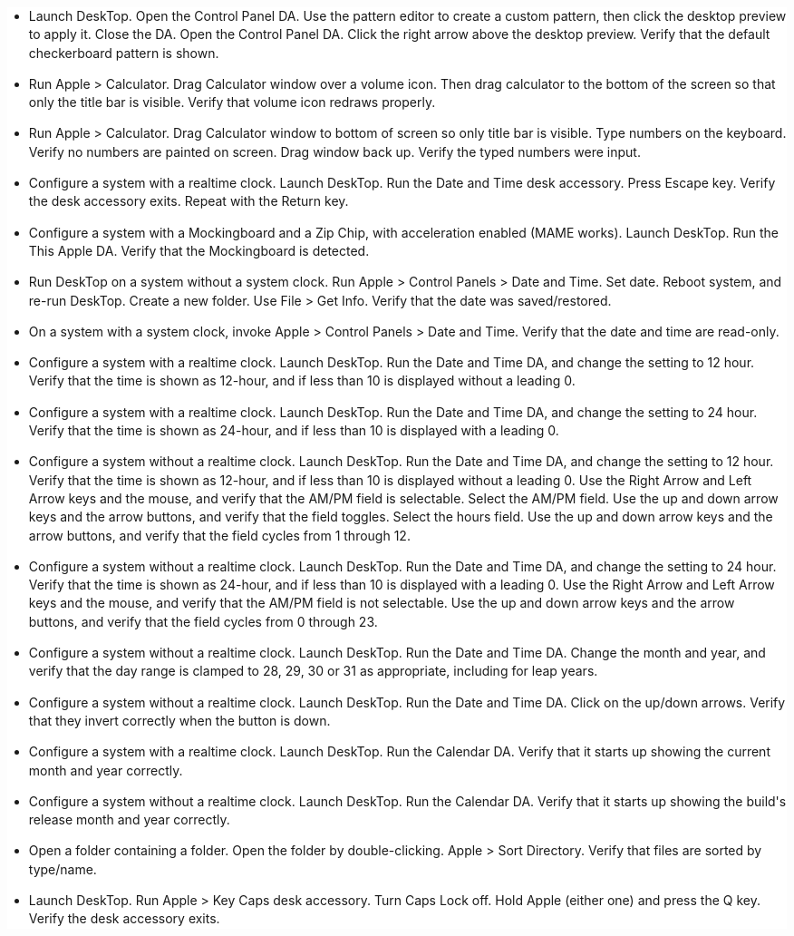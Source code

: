 * Launch DeskTop. Open the Control Panel DA. Use the pattern editor to create a custom pattern, then click the desktop preview to apply it. Close the DA. Open the Control Panel DA. Click the right arrow above the desktop preview. Verify that the default checkerboard pattern is shown.

* Run Apple > Calculator. Drag Calculator window over a volume icon. Then drag calculator to the bottom of the screen so that only the title bar is visible. Verify that volume icon redraws properly.

* Run Apple > Calculator. Drag Calculator window to bottom of screen so only title bar is visible. Type numbers on the keyboard. Verify no numbers are painted on screen. Drag window back up. Verify the typed numbers were input.

* Configure a system with a realtime clock. Launch DeskTop. Run the Date and Time desk accessory. Press Escape key. Verify the desk accessory exits. Repeat with the Return key.

* Configure a system with a Mockingboard and a Zip Chip, with acceleration enabled (MAME works). Launch DeskTop. Run the This Apple DA. Verify that the Mockingboard is detected.

* Run DeskTop on a system without a system clock. Run Apple > Control Panels > Date and Time. Set date. Reboot system, and re-run DeskTop. Create a new folder. Use File > Get Info. Verify that the date was saved/restored.

* On a system with a system clock, invoke Apple > Control Panels > Date and Time. Verify that the date and time are read-only.

* Configure a system with a realtime clock. Launch DeskTop. Run the Date and Time DA, and change the setting to 12 hour. Verify that the time is shown as 12-hour, and if less than 10 is displayed without a leading 0.
* Configure a system with a realtime clock. Launch DeskTop. Run the Date and Time DA, and change the setting to 24 hour. Verify that the time is shown as 24-hour, and if less than 10 is displayed with a leading 0.
* Configure a system without a realtime clock. Launch DeskTop. Run the Date and Time DA, and change the setting to 12 hour. Verify that the time is shown as 12-hour, and if less than 10 is displayed without a leading 0. Use the Right Arrow and Left Arrow keys and the mouse, and verify that the AM/PM field is selectable. Select the AM/PM field. Use the up and down arrow keys and the arrow buttons, and verify that the field toggles. Select the hours field. Use the up and down arrow keys and the arrow buttons, and verify that the field cycles from 1 through 12.
* Configure a system without a realtime clock. Launch DeskTop. Run the Date and Time DA, and change the setting to 24 hour. Verify that the time is shown as 24-hour, and if less than 10 is displayed with a leading 0. Use the Right Arrow and Left Arrow keys and the mouse, and verify that the AM/PM field is not selectable. Use the up and down arrow keys and the arrow buttons, and verify that the field cycles from 0 through 23.
* Configure a system without a realtime clock. Launch DeskTop. Run the Date and Time DA. Change the month and year, and verify that the day range is clamped to 28, 29, 30 or 31 as appropriate, including for leap years.
* Configure a system without a realtime clock. Launch DeskTop. Run the Date and Time DA. Click on the up/down arrows. Verify that they invert correctly when the button is down.

* Configure a system with a realtime clock. Launch DeskTop. Run the Calendar DA. Verify that it starts up showing the current month and year correctly.
* Configure a system without a realtime clock. Launch DeskTop. Run the Calendar DA. Verify that it starts up showing the build's release month and year correctly.

* Open a folder containing a folder. Open the folder by double-clicking. Apple > Sort Directory. Verify that files are sorted by type/name.

* Launch DeskTop. Run Apple > Key Caps desk accessory. Turn Caps Lock off. Hold Apple (either one) and press the Q key. Verify the desk accessory exits.
